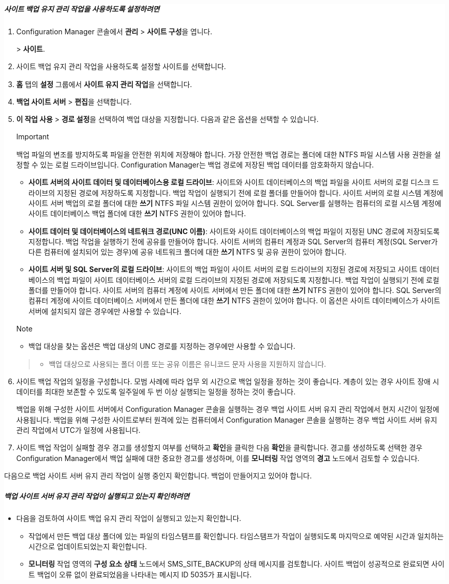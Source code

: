 
##### <a name="to-enable-the-site-backup-maintenance-task"></a>사이트 백업 유지 관리 작업을 사용하도록 설정하려면  

1.  Configuration Manager 콘솔에서 **관리** > **사이트 구성**을 엽니다.  

     \> **사이트**.  

2.  사이트 백업 유지 관리 작업을 사용하도록 설정할 사이트를 선택합니다.  

3.  **홈** 탭의 **설정** 그룹에서 **사이트 유지 관리 작업**을 선택합니다.  

4.  **백업 사이트 서버**  >  **편집**을 선택합니다.  

5.  **이 작업 사용** > **경로 설정**을 선택하여 백업 대상을 지정합니다. 다음과 같은 옵션을 선택할 수 있습니다.  

    > [!IMPORTANT]  
    >  백업 파일의 변조를 방지하도록 파일을 안전한 위치에 저장해야 합니다. 가장 안전한 백업 경로는 폴더에 대한 NTFS 파일 시스템 사용 권한을 설정할 수 있는 로컬 드라이브입니다. Configuration Manager는 백업 경로에 저장된 백업 데이터를 암호화하지 않습니다.  

    -   **사이트 서버의 사이트 데이터 및 데이터베이스용 로컬 드라이브**: 사이트와 사이트 데이터베이스의 백업 파일을 사이트 서버의 로컬 디스크 드라이브의 지정된 경로에 저장하도록 지정합니다. 백업 작업이 실행되기 전에 로컬 폴더를 만들어야 합니다.   사이트 서버의 로컬 시스템 계정에 사이트 서버 백업의 로컬 폴더에 대한 **쓰기** NTFS 파일 시스템 권한이 있어야 합니다. SQL Server를 실행하는 컴퓨터의 로컬 시스템 계정에 사이트 데이터베이스 백업 폴더에 대한 **쓰기** NTFS 권한이 있어야 합니다.  

    -   **사이트 데이터 및 데이터베이스의 네트워크 경로(UNC 이름)**: 사이트와 사이트 데이터베이스의 백업 파일이 지정된 UNC 경로에 저장되도록 지정합니다. 백업 작업을 실행하기 전에 공유를 만들어야 합니다. 사이트 서버의 컴퓨터 계정과 SQL Server의 컴퓨터 계정(SQL Server가 다른 컴퓨터에 설치되어 있는 경우)에 공유 네트워크 폴더에 대한 **쓰기** NTFS 및 공유 권한이 있어야 합니다.  

    -   **사이트 서버 및 SQL Server의 로컬 드라이브**: 사이트의 백업 파일이 사이트 서버의 로컬 드라이브의 지정된 경로에 저장되고 사이트 데이터베이스의 백업 파일이 사이트 데이터베이스 서버의 로컬 드라이브의 지정된 경로에 저장되도록 지정합니다. 백업 작업이 실행되기 전에 로컬 폴더를 만들어야 합니다. 사이트 서버의 컴퓨터 계정에 사이트 서버에서 만든 폴더에 대한 **쓰기** NTFS 권한이 있어야 합니다. SQL Server의 컴퓨터 계정에 사이트 데이터베이스 서버에서 만든 폴더에 대한 **쓰기** NTFS 권한이 있어야 합니다. 이 옵션은 사이트 데이터베이스가 사이트 서버에 설치되지 않은 경우에만 사용할 수 있습니다.  

    > [!NOTE]  
    >   - 백업 대상을 찾는 옵션은 백업 대상의 UNC 경로를 지정하는 경우에만 사용할 수 있습니다.

    > - 백업 대상으로 사용되는 폴더 이름 또는 공유 이름은 유니코드 문자 사용을 지원하지 않습니다.  


6.  사이트 백업 작업의 일정을 구성합니다. 모범 사례에 따라 업무 외 시간으로 백업 일정을 정하는 것이 좋습니다. 계층이 있는 경우 사이트 장애 시 데이터를 최대한 보존할 수 있도록 일주일에 두 번 이상 실행되는 일정을 정하는 것이 좋습니다.  

    백업을 위해 구성한 사이트 서버에서 Configuration Manager 콘솔을 실행하는 경우 백업 사이트 서버 유지 관리 작업에서 현지 시간이 일정에 사용됩니다. 백업을 위해 구성한 사이트로부터 원격에 있는 컴퓨터에서 Configuration Manager 콘솔을 실행하는 경우 백업 사이트 서버 유지 관리 작업에서 UTC가 일정에 사용됩니다.  

7.  사이트 백업 작업이 실패할 경우 경고를 생성할지 여부를 선택하고 **확인**을 클릭한 다음 **확인**을 클릭합니다. 경고를 생성하도록 선택한 경우 Configuration Manager에서 백업 실패에 대한 중요한 경고를 생성하며, 이를 **모니터링** 작업 영역의 **경고** 노드에서 검토할 수 있습니다.  

 다음으로 백업 사이트 서버 유지 관리 작업이 실행 중인지 확인합니다. 백업이 만들어지고 있어야 합니다.  

##### <a name="to-verify-that-the-backup-site-server-maintenance-task-is-running"></a>백업 사이트 서버 유지 관리 작업이 실행되고 있는지 확인하려면  

-   다음을 검토하여 사이트 백업 유지 관리 작업이 실행되고 있는지 확인합니다.  

    -   작업에서 만든 백업 대상 폴더에 있는 파일의 타임스탬프를 확인합니다. 타임스탬프가 작업이 실행되도록 마지막으로 예약된 시간과 일치하는 시간으로 업데이트되었는지 확인합니다.  

    -   **모니터링** 작업 영역의 **구성 요소 상태** 노드에서 SMS_SITE_BACKUP의 상태 메시지를 검토합니다. 사이트 백업이 성공적으로 완료되면 사이트 백업이 오류 없이 완료되었음을 나타내는 메시지 ID 5035가 표시됩니다.  
